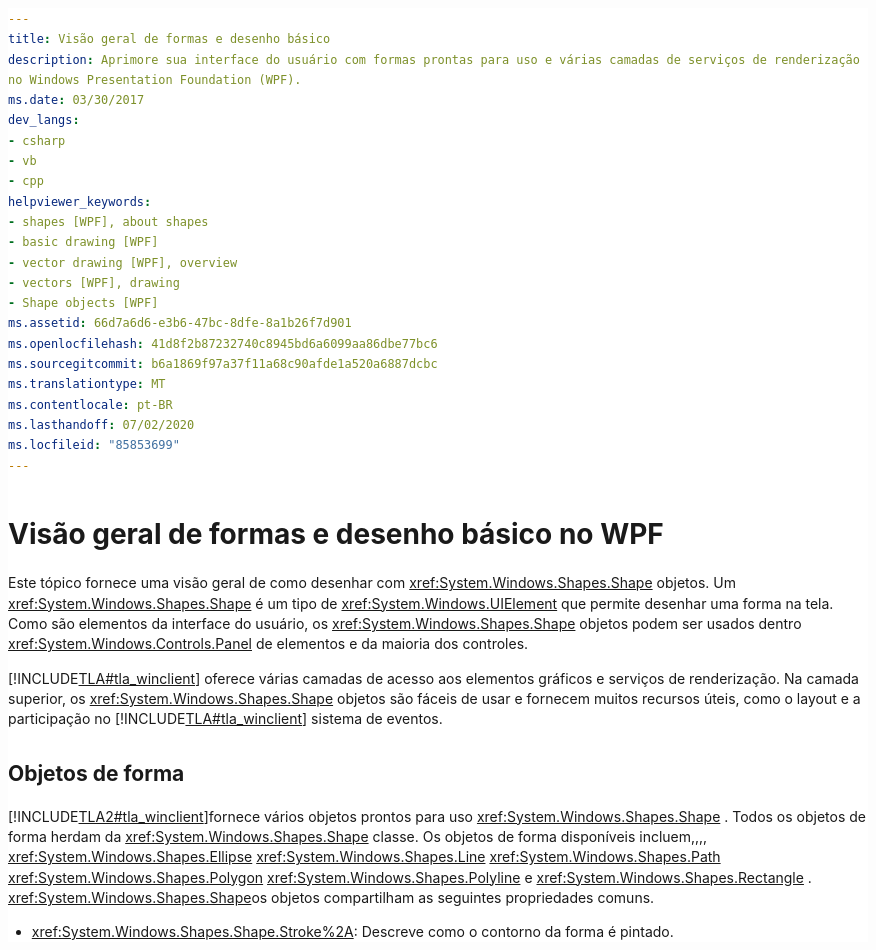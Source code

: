 ```yaml
---
title: Visão geral de formas e desenho básico
description: Aprimore sua interface do usuário com formas prontas para uso e várias camadas de serviços de renderização no Windows Presentation Foundation (WPF).
ms.date: 03/30/2017
dev_langs:
- csharp
- vb
- cpp
helpviewer_keywords:
- shapes [WPF], about shapes
- basic drawing [WPF]
- vector drawing [WPF], overview
- vectors [WPF], drawing
- Shape objects [WPF]
ms.assetid: 66d7a6d6-e3b6-47bc-8dfe-8a1b26f7d901
ms.openlocfilehash: 41d8f2b87232740c8945bd6a6099aa86dbe77bc6
ms.sourcegitcommit: b6a1869f97a37f11a68c90afde1a520a6887dcbc
ms.translationtype: MT
ms.contentlocale: pt-BR
ms.lasthandoff: 07/02/2020
ms.locfileid: "85853699"
---
```

# <a name="shapes-and-basic-drawing-in-wpf-overview"></a>Visão geral de formas e desenho básico no WPF
Este tópico fornece uma visão geral de como desenhar com <xref:System.Windows.Shapes.Shape> objetos. Um <xref:System.Windows.Shapes.Shape> é um tipo de <xref:System.Windows.UIElement> que permite desenhar uma forma na tela. Como são elementos da interface do usuário, os <xref:System.Windows.Shapes.Shape> objetos podem ser usados dentro <xref:System.Windows.Controls.Panel> de elementos e da maioria dos controles.  
  
 [!INCLUDE[TLA#tla_winclient](../../../../includes/tlasharptla-winclient-md.md)] oferece várias camadas de acesso aos elementos gráficos e serviços de renderização. Na camada superior, os <xref:System.Windows.Shapes.Shape> objetos são fáceis de usar e fornecem muitos recursos úteis, como o layout e a participação no [!INCLUDE[TLA#tla_winclient](../../../../includes/tlasharptla-winclient-md.md)] sistema de eventos.  

<a name="shapes"></a>
## <a name="shape-objects"></a>Objetos de forma  
 [!INCLUDE[TLA2#tla_winclient](../../../../includes/tla2sharptla-winclient-md.md)]fornece vários objetos prontos para uso <xref:System.Windows.Shapes.Shape> .  Todos os objetos de forma herdam da <xref:System.Windows.Shapes.Shape> classe. Os objetos de forma disponíveis incluem,,,, <xref:System.Windows.Shapes.Ellipse> <xref:System.Windows.Shapes.Line> <xref:System.Windows.Shapes.Path> <xref:System.Windows.Shapes.Polygon> <xref:System.Windows.Shapes.Polyline> e <xref:System.Windows.Shapes.Rectangle> . <xref:System.Windows.Shapes.Shape>os objetos compartilham as seguintes propriedades comuns.  
  
- <xref:System.Windows.Shapes.Shape.Stroke%2A>: Descreve como o contorno da forma é pintado.  
  